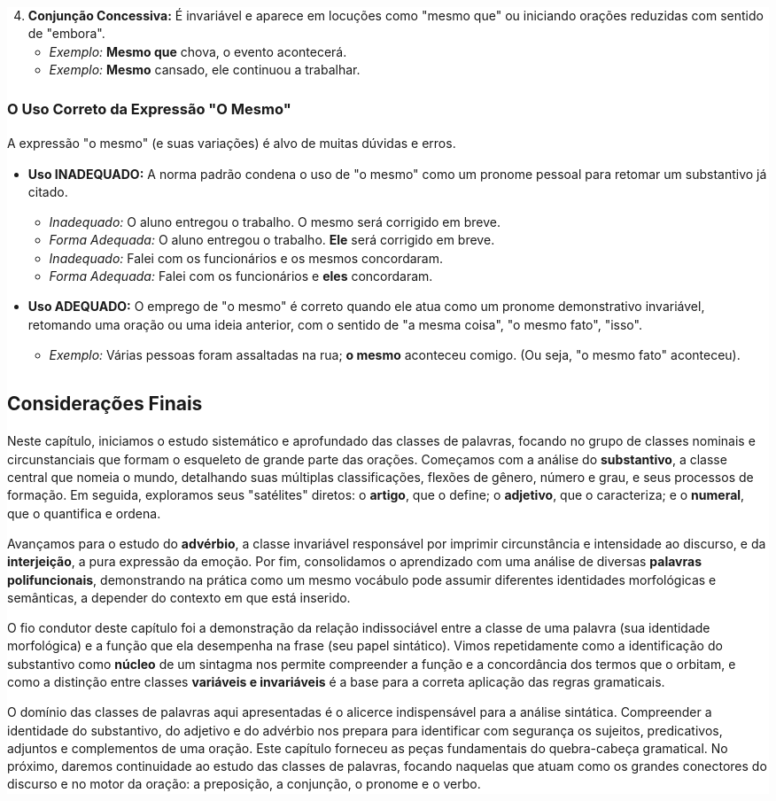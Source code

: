 4. **Conjunção Concessiva:** É invariável e aparece em locuções como "mesmo que" ou iniciando orações reduzidas com sentido de "embora".
    - _Exemplo:_ **Mesmo que** chova, o evento acontecerá.
    - _Exemplo:_ **Mesmo** cansado, ele continuou a trabalhar.

### O Uso Correto da Expressão "O Mesmo"

A expressão "o mesmo" (e suas variações) é alvo de muitas dúvidas e erros.

- **Uso INADEQUADO:** A norma padrão condena o uso de "o mesmo" como um pronome pessoal para retomar um substantivo já citado.
    - _Inadequado:_ O aluno entregou o trabalho. O mesmo será corrigido em breve.
    - _Forma Adequada:_ O aluno entregou o trabalho. **Ele** será corrigido em breve.
    - _Inadequado:_ Falei com os funcionários e os mesmos concordaram.
    - _Forma Adequada:_ Falei com os funcionários e **eles** concordaram.

- **Uso ADEQUADO:** O emprego de "o mesmo" é correto quando ele atua como um pronome demonstrativo invariável, retomando uma oração ou uma ideia anterior, com o sentido de "a mesma coisa", "o mesmo fato", "isso".
    - _Exemplo:_ Várias pessoas foram assaltadas na rua; **o mesmo** aconteceu comigo. (Ou seja, "o mesmo fato" aconteceu).

## Considerações Finais

Neste capítulo, iniciamos o estudo sistemático e aprofundado das classes de palavras, focando no grupo de classes nominais e circunstanciais que formam o esqueleto de grande parte das orações. Começamos com a análise do **substantivo**, a classe central que nomeia o mundo, detalhando suas múltiplas classificações, flexões de gênero, número e grau, e seus processos de formação. Em seguida, exploramos seus "satélites" diretos: o **artigo**, que o define; o **adjetivo**, que o caracteriza; e o **numeral**, que o quantifica e ordena.

Avançamos para o estudo do **advérbio**, a classe invariável responsável por imprimir circunstância e intensidade ao discurso, e da **interjeição**, a pura expressão da emoção. Por fim, consolidamos o aprendizado com uma análise de diversas **palavras polifuncionais**, demonstrando na prática como um mesmo vocábulo pode assumir diferentes identidades morfológicas e semânticas, a depender do contexto em que está inserido.

O fio condutor deste capítulo foi a demonstração da relação indissociável entre a classe de uma palavra (sua identidade morfológica) e a função que ela desempenha na frase (seu papel sintático). Vimos repetidamente como a identificação do substantivo como **núcleo** de um sintagma nos permite compreender a função e a concordância dos termos que o orbitam, e como a distinção entre classes **variáveis e invariáveis** é a base para a correta aplicação das regras gramaticais.

O domínio das classes de palavras aqui apresentadas é o alicerce indispensável para a análise sintática. Compreender a identidade do substantivo, do adjetivo e do advérbio nos prepara para identificar com segurança os sujeitos, predicativos, adjuntos e complementos de uma oração. Este capítulo forneceu as peças fundamentais do quebra-cabeça gramatical. No próximo, daremos continuidade ao estudo das classes de palavras, focando naquelas que atuam como os grandes conectores do discurso e no motor da oração: a preposição, a conjunção, o pronome e o verbo.